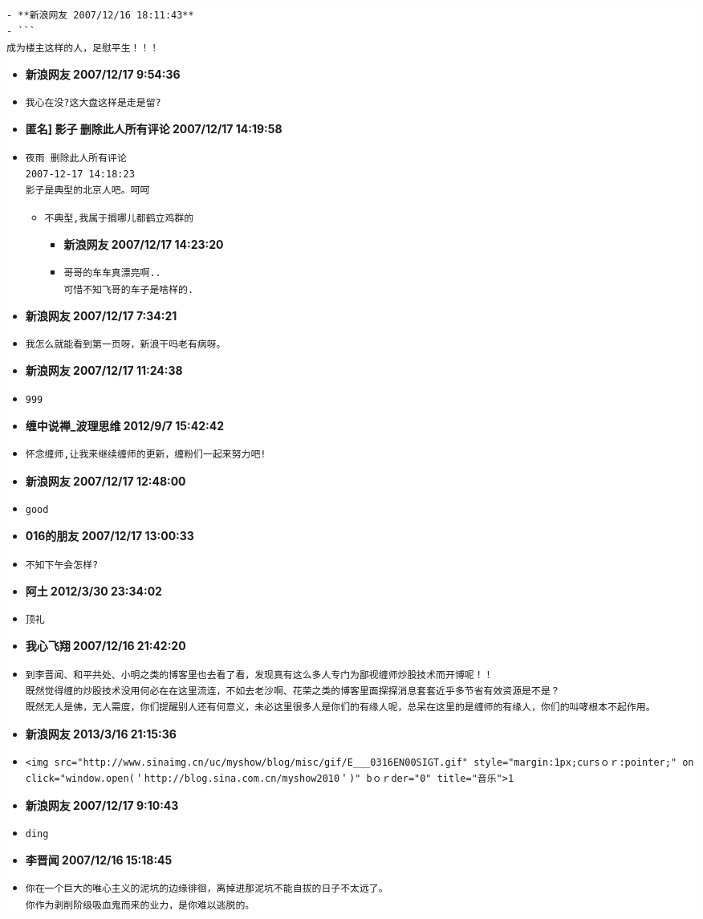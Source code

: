   ```
- **新浪网友 2007/12/16 18:11:43**
- ```
  成为楼主这样的人，足慰平生！！！
  ```
- **新浪网友 2007/12/17 9:54:36**
- ```
  我心在没?这大盘这样是走是留?
  ```
- **匿名] 影子 删除此人所有评论  2007/12/17 14:19:58**
- ```
  夜雨 删除此人所有评论 
  2007-12-17 14:18:23 
  影子是典型的北京人吧。呵呵
  ```
   - ```
     不典型,我属于搁哪儿都鹤立鸡群的
     ```
      - **新浪网友 2007/12/17 14:23:20**
      - ```
        哥哥的车车真漂亮啊..
        可惜不知飞哥的车子是啥样的.
        ```
- **新浪网友 2007/12/17 7:34:21**
- ```
  我怎么就能看到第一页呀，新浪干吗老有病呀。
  ```
- **新浪网友 2007/12/17 11:24:38**
- ```
  999
  ```
- **缠中说禅_波理思维 2012/9/7 15:42:42**
- ```
  怀念缠师,让我来继续缠师的更新，缠粉们一起来努力吧!
  ```
- **新浪网友 2007/12/17 12:48:00**
- ```
  good
  ```
- **016的朋友 2007/12/17 13:00:33**
- ```
  不知下午会怎样?
  ```
- **阿土 2012/3/30 23:34:02**
- ```
  顶礼
  ```
- **我心飞翔 2007/12/16 21:42:20**
- ```
  到李晋闻、和平共处、小明之类的博客里也去看了看，发现真有这么多人专门为鄙视缠师炒股技术而开博呢！！
  既然觉得缠的炒股技术没用何必在在这里流连，不如去老沙啊、花荣之类的博客里面探探消息套套近乎多节省有效资源是不是？
  既然无人是佛，无人需度，你们提醒别人还有何意义，未必这里很多人是你们的有缘人呢，总呆在这里的是缠师的有缘人，你们的叫哮根本不起作用。
  ```
- **新浪网友 2013/3/16 21:15:36**
- ```
  <img src="http://www.sinaimg.cn/uc/myshow/blog/misc/gif/E___0316EN00SIGT.gif" style="margin:1px;cursｏｒ:pointer;" onclick="window.open(＇http://blog.sina.com.cn/myshow2010＇)" bｏｒder="0" title="音乐">1
  ```
- **新浪网友 2007/12/17 9:10:43**
- ```
  ding
  ```
- **李晋闻 2007/12/16 15:18:45**
- ```
  你在一个巨大的唯心主义的泥坑的边缘徘徊，离掉进那泥坑不能自拔的日子不太远了。
  你作为剥削阶级吸血鬼而来的业力，是你难以逃脱的。
  ```